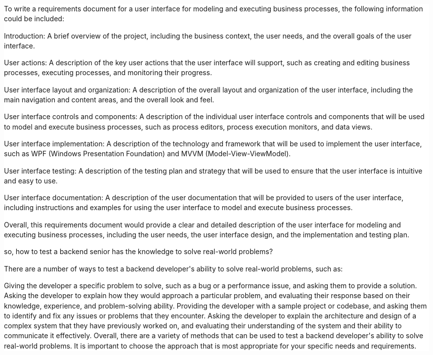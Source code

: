 To write a requirements document for a user interface for modeling and executing business processes, the following information could be included:

Introduction: A brief overview of the project, including the business context, the user needs, and the overall goals of the user interface.

User actions: A description of the key user actions that the user interface will support, such as creating and editing business processes, executing processes, and monitoring their progress.

User interface layout and organization: A description of the overall layout and organization of the user interface, including the main navigation and content areas, and the overall look and feel.

User interface controls and components: A description of the individual user interface controls and components that will be used to model and execute business processes, such as process editors, process execution monitors, and data views.

User interface implementation: A description of the technology and framework that will be used to implement the user interface, such as WPF (Windows Presentation Foundation) and MVVM (Model-View-ViewModel).

User interface testing: A description of the testing plan and strategy that will be used to ensure that the user interface is intuitive and easy to use.

User interface documentation: A description of the user documentation that will be provided to users of the user interface, including instructions and examples for using the user interface to model and execute business processes.

Overall, this requirements document would provide a clear and detailed description of the user interface for modeling and executing business processes, including the user needs, the user interface design, and the implementation and testing plan.




so, how to test a backend senior has the knowledge to solve real-world problems?

There are a number of ways to test a backend developer's ability to solve real-world problems, such as:

Giving the developer a specific problem to solve, such as a bug or a performance issue, and asking them to provide a solution.
Asking the developer to explain how they would approach a particular problem, and evaluating their response based on their knowledge, experience, and problem-solving ability.
Providing the developer with a sample project or codebase, and asking them to identify and fix any issues or problems that they encounter.
Asking the developer to explain the architecture and design of a complex system that they have previously worked on, and evaluating their understanding of the system and their ability to communicate it effectively.
Overall, there are a variety of methods that can be used to test a backend developer's ability to solve real-world problems. It is important to choose the approach that is most appropriate for your specific needs and requirements.

